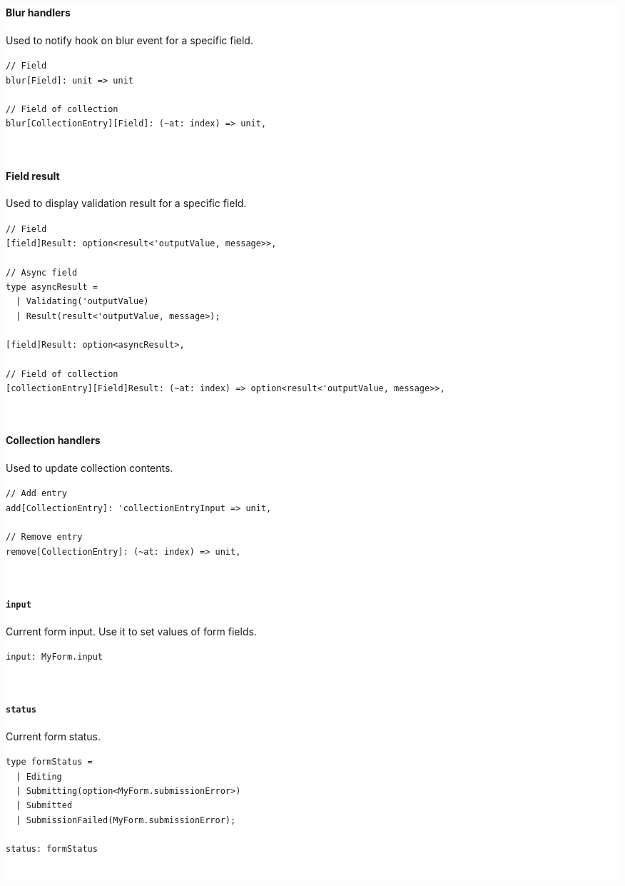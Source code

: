 #### Blur handlers
Used to notify hook on blur event for a specific field.

```reason
// Field
blur[Field]: unit => unit

// Field of collection
blur[CollectionEntry][Field]: (~at: index) => unit,
```
<br>

#### Field result
Used to display validation result for a specific field.

```reason
// Field
[field]Result: option<result<'outputValue, message>>,

// Async field
type asyncResult =
  | Validating('outputValue)
  | Result(result<'outputValue, message>);

[field]Result: option<asyncResult>,

// Field of collection
[collectionEntry][Field]Result: (~at: index) => option<result<'outputValue, message>>,
```
<br>

#### Collection handlers
Used to update collection contents.

```reason
// Add entry
add[CollectionEntry]: 'collectionEntryInput => unit,

// Remove entry
remove[CollectionEntry]: (~at: index) => unit,
```
<br>

#### `input`
Current form input. Use it to set values of form fields.

```reason
input: MyForm.input
```
<br>

#### `status`
Current form status.

```reason
type formStatus =
  | Editing
  | Submitting(option<MyForm.submissionError>)
  | Submitted
  | SubmissionFailed(MyForm.submissionError);

status: formStatus
```
<br>
